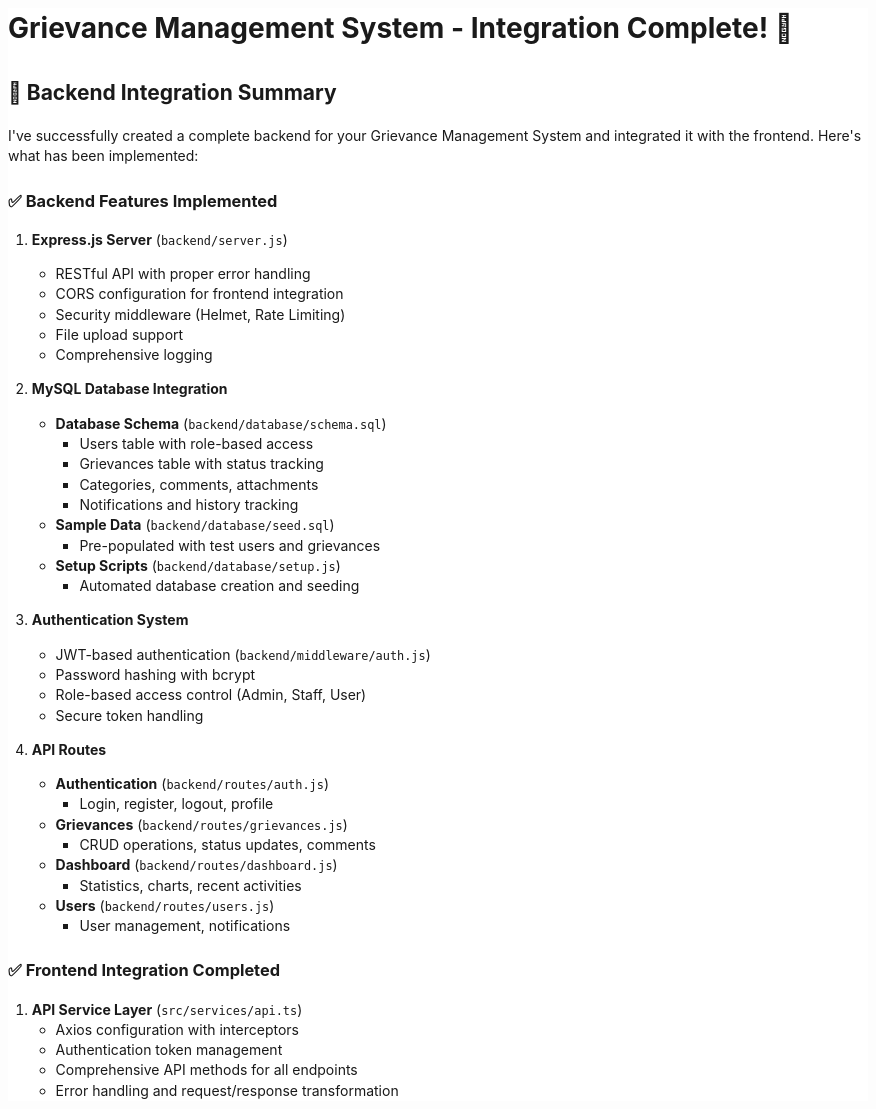 # Grievance Management System - Integration Complete! 🎉

## 🚀 Backend Integration Summary

I've successfully created a complete backend for your Grievance Management System and integrated it with the frontend. Here's what has been implemented:

### ✅ Backend Features Implemented

1. **Express.js Server** (`backend/server.js`)
   - RESTful API with proper error handling
   - CORS configuration for frontend integration
   - Security middleware (Helmet, Rate Limiting)
   - File upload support
   - Comprehensive logging

2. **MySQL Database Integration**
   - **Database Schema** (`backend/database/schema.sql`)
     - Users table with role-based access
     - Grievances table with status tracking
     - Categories, comments, attachments
     - Notifications and history tracking
   - **Sample Data** (`backend/database/seed.sql`)
     - Pre-populated with test users and grievances
   - **Setup Scripts** (`backend/database/setup.js`)
     - Automated database creation and seeding

3. **Authentication System**
   - JWT-based authentication (`backend/middleware/auth.js`)
   - Password hashing with bcrypt
   - Role-based access control (Admin, Staff, User)
   - Secure token handling

4. **API Routes**
   - **Authentication** (`backend/routes/auth.js`)
     - Login, register, logout, profile
   - **Grievances** (`backend/routes/grievances.js`)
     - CRUD operations, status updates, comments
   - **Dashboard** (`backend/routes/dashboard.js`)
     - Statistics, charts, recent activities
   - **Users** (`backend/routes/users.js`)
     - User management, notifications

### ✅ Frontend Integration Completed

1. **API Service Layer** (`src/services/api.ts`)
   - Axios configuration with interceptors
   - Authentication token management
   - Comprehensive API methods for all endpoints
   - Error handling and request/response transformation
